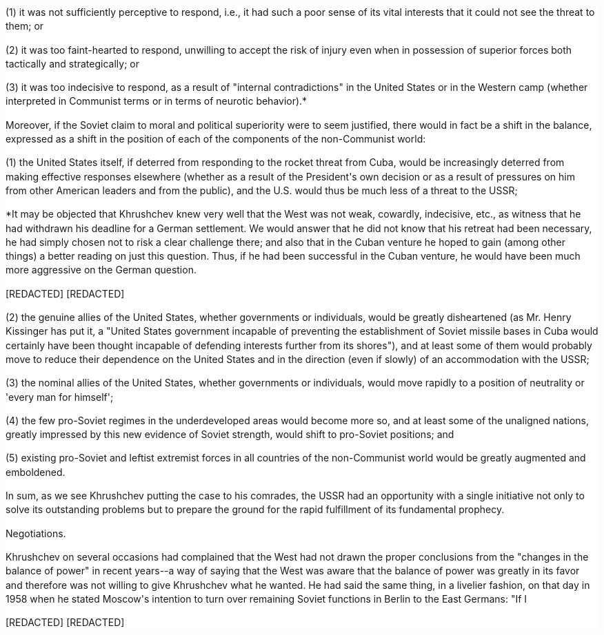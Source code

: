 (1) it was not sufficiently perceptive to respond, i.e., it had such a poor sense of its vital interests that it could not see the threat to them; or

(2) it was too faint-hearted to respond, unwilling to accept the risk of injury even when in possession of superior forces both tactically and strategically; or

(3) it was too indecisive to respond, as a result of "internal contradictions" in the United States or in the Western camp (whether interpreted in Communist terms or in terms of neurotic behavior).*

Moreover, if the Soviet claim to moral and political superiority were to seem justified, there would in fact be a shift in the balance, expressed as a shift in the position of each of the components of the non-Communist world:

(1) the United States itself, if deterred from responding to the rocket threat from Cuba, would be increasingly deterred from making effective responses elsewhere (whether as a result of the President's own decision or as a result of pressures on him from other American leaders and from the public), and the U.S. would thus be much less of a threat to the USSR;

*It may be objected that Khrushchev knew very well that the West was not weak, cowardly, indecisive, etc., as witness that he had withdrawn his deadline for a German settlement. We would answer that he did not know that his retreat had been necessary, he had simply chosen not to risk a clear challenge there; and also that in the Cuban venture he hoped to gain (among other things) a better reading on just this question. Thus, if he had been successful in the Cuban venture, he would have been much more aggressive on the German question.

[REDACTED] [REDACTED]

(2) the genuine allies of the United States, whether governments or individuals, would be greatly disheartened (as Mr. Henry Kissinger has put it, a "United States government incapable of preventing the establishment of Soviet missile bases in Cuba would certainly have been thought incapable of defending interests further from its shores"), and at least some of them would probably move to reduce their dependence on the United States and in the direction (even if slowly) of an accommodation with the USSR;

(3) the nominal allies of the United States, whether governments or individuals, would move rapidly to a position of neutrality or 'every man for himself';

(4) the few pro-Soviet regimes in the underdeveloped areas would become more so, and at least some of the unaligned nations, greatly impressed by this new evidence of Soviet strength, would shift to pro-Soviet positions; and

(5) existing pro-Soviet and leftist extremist forces in all countries of the non-Communist world would be greatly augmented and emboldened.

In sum, as we see Khrushchev putting the case to his comrades, the USSR had an opportunity with a single initiative not only to solve its outstanding problems but to prepare the ground for the rapid fulfillment of its fundamental prophecy.

Negotiations.

Khrushchev on several occasions had complained that the West had not drawn the proper conclusions from the "changes in the balance of power" in recent years--a way of saying that the West was aware that the balance of power was greatly in its favor and therefore was not willing to give Khrushchev what he wanted. He had said the same thing, in a livelier fashion, on that day in 1958 when he stated Moscow's intention to turn over remaining Soviet functions in Berlin to the East Germans: "If I

[REDACTED] [REDACTED]
